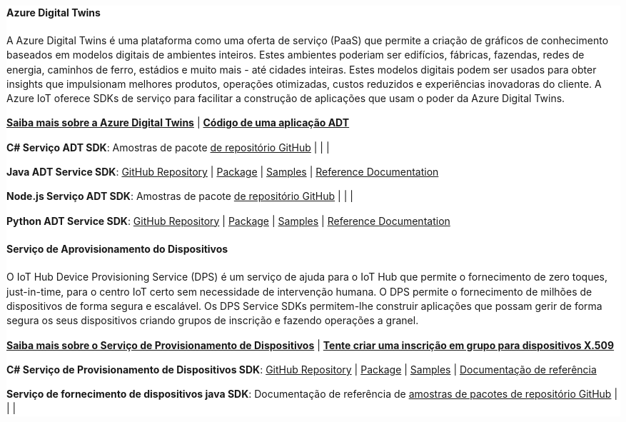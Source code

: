 #### <a name="azure-digital-twins"></a>Azure Digital Twins

A Azure Digital Twins é uma plataforma como uma oferta de serviço (PaaS) que permite a criação de gráficos de conhecimento baseados em modelos digitais de ambientes inteiros. Estes ambientes poderiam ser edifícios, fábricas, fazendas, redes de energia, caminhos de ferro, estádios e muito mais - até cidades inteiras. Estes modelos digitais podem ser usados para obter insights que impulsionam melhores produtos, operações otimizadas, custos reduzidos e experiências inovadoras do cliente. A Azure IoT oferece SDKs de serviço para facilitar a construção de aplicações que usam o poder da Azure Digital Twins.

[**Saiba mais sobre a Azure Digital Twins**](https://azure.microsoft.com/services/digital-twins/)  |  [ **Código de uma aplicação ADT**](../digital-twins/tutorial-code.md)

**C# Serviço ADT SDK**: Amostras de pacote [de repositório GitHub](https://github.com/Azure/azure-sdk-for-net/tree/master/sdk/digitaltwins/Azure.DigitalTwins.Core)  |  [](https://www.nuget.org/packages/Azure.DigitalTwins.Core)  |  [](https://github.com/Azure/azure-sdk-for-net/tree/master/sdk/digitaltwins/Azure.DigitalTwins.Core/samples)  |  [](/dotnet/api/overview/azure/digitaltwins/client)

**Java ADT Service SDK**: [GitHub Repository](https://github.com/Azure/azure-sdk-for-java/tree/master/sdk/digitaltwins/azure-digitaltwins-core)  |  [Package](https://search.maven.org/artifact/com.azure/azure-digitaltwins-core/1.0.0/jar)  |  [Samples](https://github.com/Azure/azure-sdk-for-java/tree/master/sdk/digitaltwins/azure-digitaltwins-core/src/samples)  |  [Reference Documentation](/java/api/overview/azure/digitaltwins/client)

**Node.js Serviço ADT SDK**: Amostras de pacote [de repositório GitHub](https://github.com/Azure/azure-sdk-for-js/tree/master/sdk/digitaltwins/digital-twins-core)  |  [](https://www.npmjs.com/package/@azure/digital-twins-core)  |  [](https://github.com/Azure/azure-sdk-for-js/tree/master/sdk/digitaltwins/digital-twins-core/samples)  |  [](/javascript/api/@azure/digital-twins-core/)

**Python ADT Service SDK**: [GitHub Repository](https://github.com/Azure/azure-sdk-for-python/tree/master/sdk/digitaltwins/azure-digitaltwins-core)  |  [Package](https://pypi.org/project/azure-digitaltwins-core/)  |  [Samples](https://github.com/Azure/azure-sdk-for-python/tree/master/sdk/digitaltwins/azure-digitaltwins-core/samples)  |  [Reference Documentation](/python/api/azure-digitaltwins-core/azure.digitaltwins.core?view=azure-python&preserve-view=true)

#### <a name="device-provisioning-service"></a>Serviço de Aprovisionamento do Dispositivos

O IoT Hub Device Provisioning Service (DPS) é um serviço de ajuda para o IoT Hub que permite o fornecimento de zero toques, just-in-time, para o centro IoT certo sem necessidade de intervenção humana. O DPS permite o fornecimento de milhões de dispositivos de forma segura e escalável. Os DPS Service SDKs permitem-lhe construir aplicações que possam gerir de forma segura os seus dispositivos criando grupos de inscrição e fazendo operações a granel.

[**Saiba mais sobre o Serviço de Provisionamento de Dispositivos**](../iot-dps/index.yml)  |  [ **Tente criar uma inscrição em grupo para dispositivos X.509**](../iot-dps/quick-enroll-device-x509-csharp.md)

**C# Serviço de Provisionamento de Dispositivos SDK**: [GitHub Repository](https://github.com/Azure/azure-iot-sdk-csharp/tree/master/provisioning/service)  |  [Package](https://www.nuget.org/packages/Microsoft.Azure.Devices.Provisioning.Service/)  |  [Samples](https://github.com/Azure/azure-iot-sdk-csharp/tree/master/provisioning/service/samples)  |  [Documentação de referência](/dotnet/api/microsoft.azure.devices.provisioning.service)

**Serviço de fornecimento de dispositivos java SDK**: Documentação de referência de [amostras de pacotes de repositório GitHub](https://github.com/Azure/azure-iot-sdk-java/tree/master/provisioning/provisioning-service-client/src)  |  [](https://mvnrepository.com/artifact/com.microsoft.azure.sdk.iot.provisioning/provisioning-service-client)  |  [](https://github.com/Azure/azure-iot-sdk-java/tree/master/provisioning/provisioning-samples#provisioning-service-client)  |  [](/java/api/com.microsoft.azure.sdk.iot.provisioning.service)

